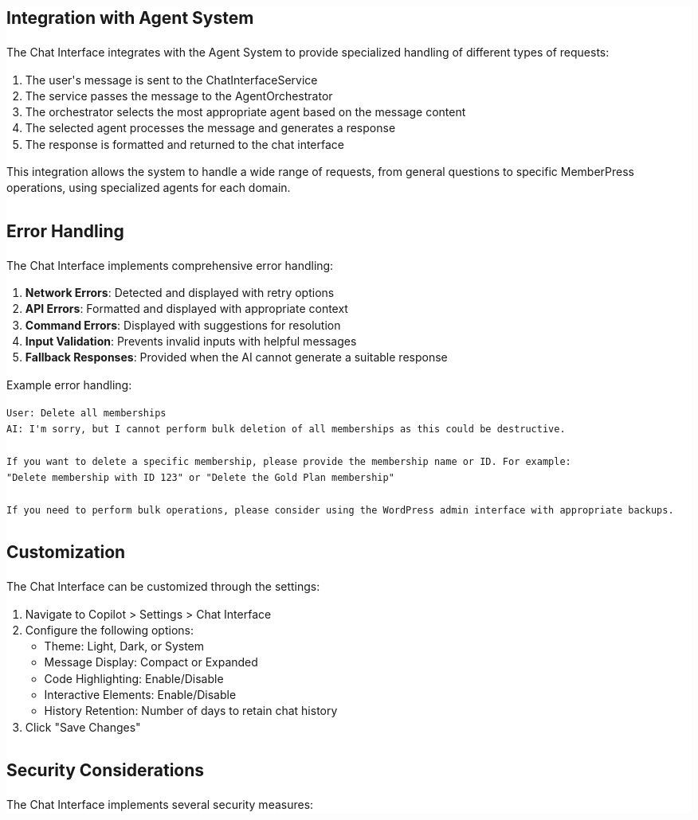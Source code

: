 ## Integration with Agent System

The Chat Interface integrates with the Agent System to provide specialized handling of different types of requests:

1. The user's message is sent to the ChatInterfaceService
2. The service passes the message to the AgentOrchestrator
3. The orchestrator selects the most appropriate agent based on the message content
4. The selected agent processes the message and generates a response
5. The response is formatted and returned to the chat interface

This integration allows the system to handle a wide range of requests, from general questions to specific MemberPress operations, using specialized agents for each domain.

## Error Handling

The Chat Interface implements comprehensive error handling:

1. **Network Errors**: Detected and displayed with retry options
2. **API Errors**: Formatted and displayed with appropriate context
3. **Command Errors**: Displayed with suggestions for resolution
4. **Input Validation**: Prevents invalid inputs with helpful messages
5. **Fallback Responses**: Provided when the AI cannot generate a suitable response

Example error handling:

```
User: Delete all memberships
AI: I'm sorry, but I cannot perform bulk deletion of all memberships as this could be destructive. 

If you want to delete a specific membership, please provide the membership name or ID. For example:
"Delete membership with ID 123" or "Delete the Gold Plan membership"

If you need to perform bulk operations, please consider using the WordPress admin interface with appropriate backups.
```

## Customization

The Chat Interface can be customized through the settings:

1. Navigate to Copilot > Settings > Chat Interface
2. Configure the following options:
   - Theme: Light, Dark, or System
   - Message Display: Compact or Expanded
   - Code Highlighting: Enable/Disable
   - Interactive Elements: Enable/Disable
   - History Retention: Number of days to retain chat history
3. Click "Save Changes"

## Security Considerations

The Chat Interface implements several security measures:
